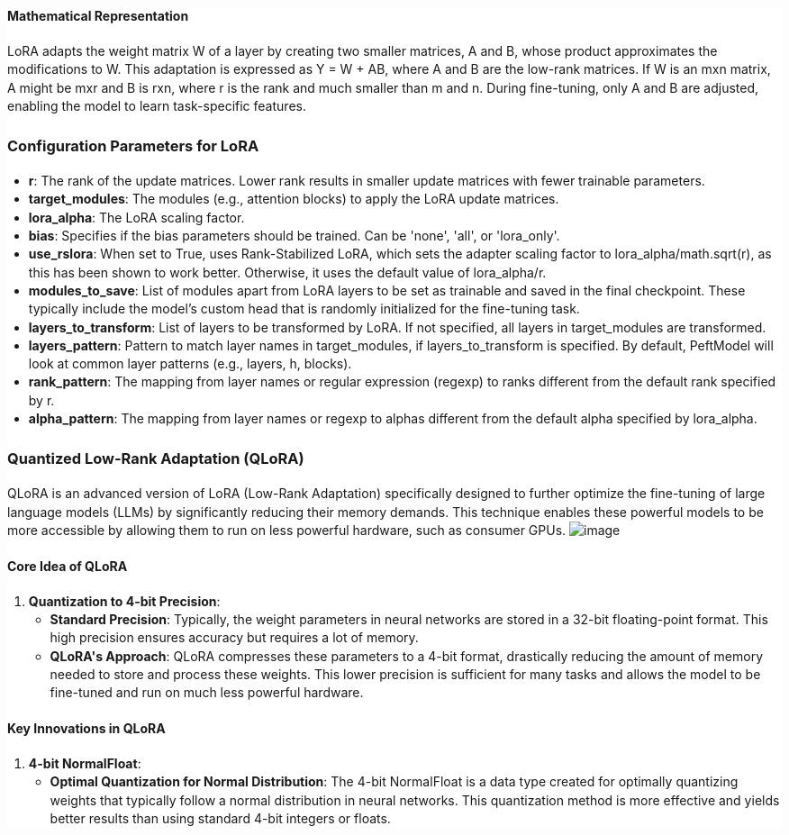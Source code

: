 #### Mathematical Representation
LoRA adapts the weight matrix W of a layer by creating two smaller matrices, A and B, whose product approximates the modifications to W. This adaptation is expressed as Y = W + AB, where A and B are the low-rank matrices. If W is an mxn matrix, A might be mxr and B is rxn, where r is the rank and much smaller than m and n. During fine-tuning, only A and B are adjusted, enabling the model to learn task-specific features.

### Configuration Parameters for LoRA
- **r**: The rank of the update matrices. Lower rank results in smaller update matrices with fewer trainable parameters.
- **target_modules**: The modules (e.g., attention blocks) to apply the LoRA update matrices.
- **lora_alpha**: The LoRA scaling factor.
- **bias**: Specifies if the bias parameters should be trained. Can be 'none', 'all', or 'lora_only'.
- **use_rslora**: When set to True, uses Rank-Stabilized LoRA, which sets the adapter scaling factor to lora_alpha/math.sqrt(r), as this has been shown to work better. Otherwise, it uses the default value of lora_alpha/r.
- **modules_to_save**: List of modules apart from LoRA layers to be set as trainable and saved in the final checkpoint. These typically include the model’s custom head that is randomly initialized for the fine-tuning task.
- **layers_to_transform**: List of layers to be transformed by LoRA. If not specified, all layers in target_modules are transformed.
- **layers_pattern**: Pattern to match layer names in target_modules, if layers_to_transform is specified. By default, PeftModel will look at common layer patterns (e.g., layers, h, blocks).
- **rank_pattern**: The mapping from layer names or regular expression (regexp) to ranks different from the default rank specified by r.
- **alpha_pattern**: The mapping from layer names or regexp to alphas different from the default alpha specified by lora_alpha.

### Quantized Low-Rank Adaptation (QLoRA)

QLoRA is an advanced version of LoRA (Low-Rank Adaptation) specifically designed to further optimize the fine-tuning of large language models (LLMs) by significantly reducing their memory demands. This technique enables these powerful models to be more accessible by allowing them to run on less powerful hardware, such as consumer GPUs.
![image](https://github.com/user-attachments/assets/b8c87947-7750-48a0-bcee-a75309e9606f)

#### Core Idea of QLoRA
1. **Quantization to 4-bit Precision**:
   - **Standard Precision**: Typically, the weight parameters in neural networks are stored in a 32-bit floating-point format. This high precision ensures accuracy but requires a lot of memory.
   - **QLoRA's Approach**: QLoRA compresses these parameters to a 4-bit format, drastically reducing the amount of memory needed to store and process these weights. This lower precision is sufficient for many tasks and allows the model to be fine-tuned and run on much less powerful hardware.

#### Key Innovations in QLoRA
1. **4-bit NormalFloat**:
   - **Optimal Quantization for Normal Distribution**: The 4-bit NormalFloat is a data type created for optimally quantizing weights that typically follow a normal distribution in neural networks. This quantization method is more effective and yields better results than using standard 4-bit integers or floats.
